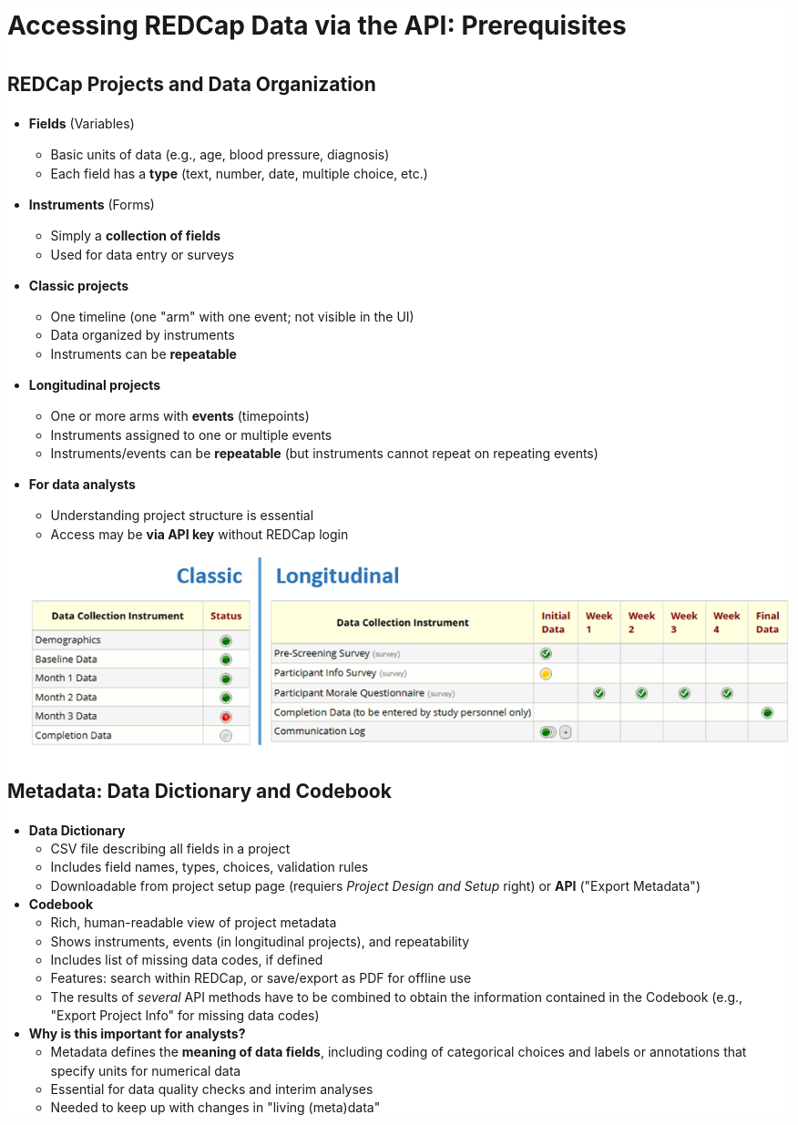Accessing REDCap Data via the API: Prerequisites
==============

## REDCap Projects and Data Organization

- **Fields** (Variables)
  - Basic units of data (e.g., age, blood pressure, diagnosis)
  - Each field has a **type** (text, number, date, multiple choice, etc.)
- **Instruments** (Forms)
  - Simply a **collection of fields**
  - Used for data entry or surveys
- **Classic projects**
  - One timeline (one "arm" with one event; not visible in the UI)
  - Data organized by instruments
  - Instruments can be **repeatable**
- **Longitudinal projects**
  - One or more arms with **events** (timepoints)
  - Instruments assigned to one or multiple events 
  - Instruments/events can be **repeatable** (but instruments cannot repeat on repeating events)
- **For data analysts**
  - Understanding project structure is essential
  - Access may be **via API key** without REDCap login

  ![Classic vs Longitudinal Projects](../images/classic-vs-longitudinal.png)

## Metadata: Data Dictionary and Codebook

- **Data Dictionary**
  - CSV file describing all fields in a project
  - Includes field names, types, choices, validation rules
  - Downloadable from project setup page (requiers _Project Design and Setup_ right) or **API** ("Export Metadata")
- **Codebook**
  - Rich, human-readable view of project metadata
  - Shows instruments, events (in longitudinal projects), and repeatability
  - Includes list of missing data codes, if defined
  - Features: search within REDCap, or save/export as PDF for offline use
  - The results of _several_ API methods have to be combined to obtain the information contained in the Codebook (e.g., "Export Project Info" for missing data codes)
- **Why is this important for analysts?**
  - Metadata defines the **meaning of data fields**, including coding of categorical choices and labels or annotations that specify units for numerical data
  - Essential for data quality checks and interim analyses
  - Needed to keep up with changes in "living (meta)data"
